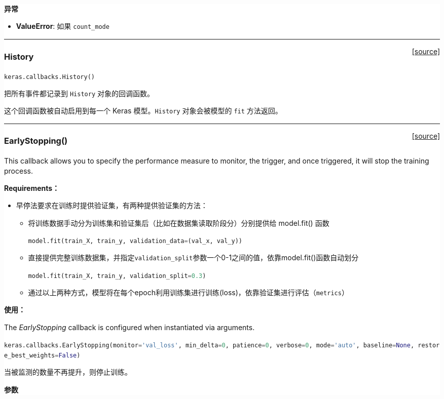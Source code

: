 
__异常__

- __ValueError__: 如果 `count_mode`

----

<span style="float:right;">[[source]](https://github.com/keras-team/keras/blob/master/keras/callbacks.py#L341)</span>
### History

```python
keras.callbacks.History()
```

把所有事件都记录到 `History` 对象的回调函数。

这个回调函数被自动启用到每一个 Keras 模型。`History` 对象会被模型的 `fit` 方法返回。

----

<span style="float:right;">[[source]](https://github.com/keras-team/keras/blob/master/keras/callbacks.py#L360)</span>



### EarlyStopping()

This callback allows you to specify the performance measure to monitor, the trigger, and once triggered, it will stop the training process.

**Requirements：**

- 早停法要求在训练时提供验证集，有两种提供验证集的方法：

  - 将训练数据手动分为训练集和验证集后（比如在数据集读取阶段分）分别提供给 model.fit() 函数

    ```python
    model.fit(train_X, train_y, validation_data=(val_x, val_y))
    ```

  - 直接提供完整训练数据集，并指定`validation_split`参数一个0-1之间的值，依靠model.fit()函数自动划分

    ```python
    model.fit(train_X, train_y, validation_split=0.3)
    ```

  - 通过以上两种方式，模型将在每个epoch利用训练集进行训练(loss)，依靠验证集进行评估（`metrics`）

**使用：**

The *EarlyStopping* callback is configured when instantiated via arguments.

```python
keras.callbacks.EarlyStopping(monitor='val_loss', min_delta=0, patience=0, verbose=0, mode='auto', baseline=None, restore_best_weights=False)
```

当被监测的数量不再提升，则停止训练。

__参数__
